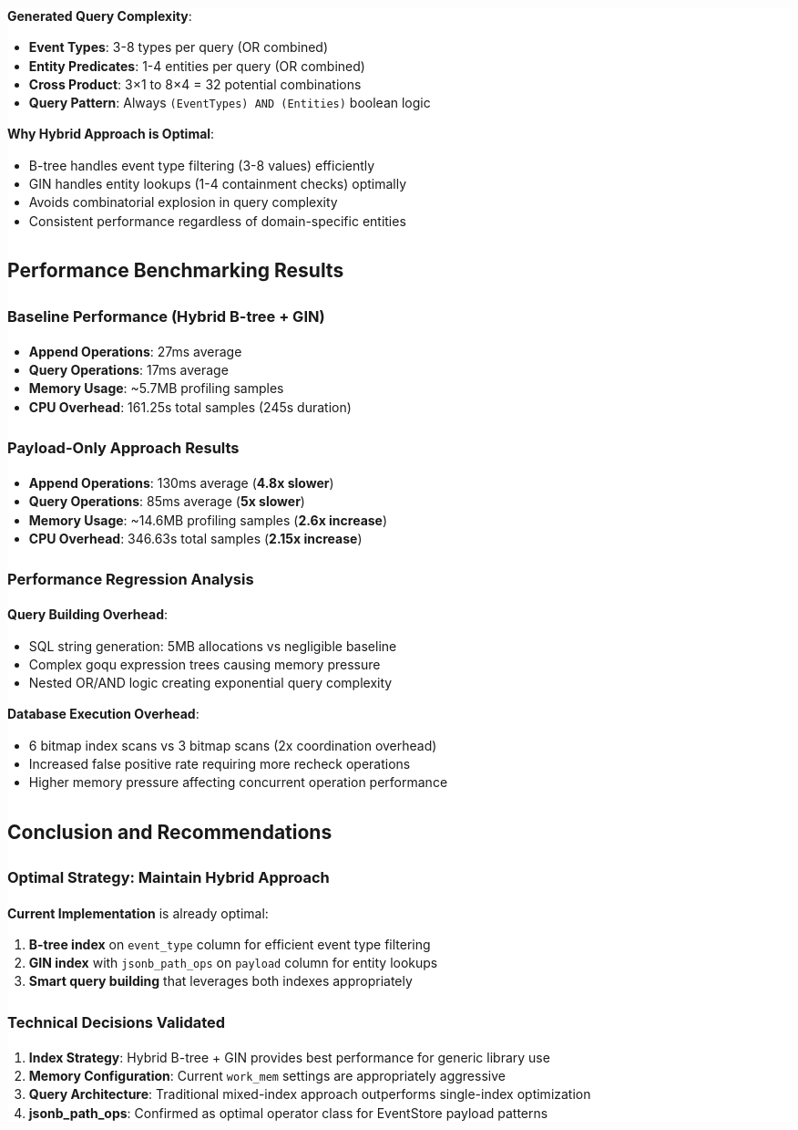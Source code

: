 **Generated Query Complexity**:
- **Event Types**: 3-8 types per query (OR combined)
- **Entity Predicates**: 1-4 entities per query (OR combined) 
- **Cross Product**: 3×1 to 8×4 = 32 potential combinations
- **Query Pattern**: Always `(EventTypes) AND (Entities)` boolean logic

**Why Hybrid Approach is Optimal**:
- B-tree handles event type filtering (3-8 values) efficiently
- GIN handles entity lookups (1-4 containment checks) optimally  
- Avoids combinatorial explosion in query complexity
- Consistent performance regardless of domain-specific entities

## Performance Benchmarking Results

### Baseline Performance (Hybrid B-tree + GIN)
- **Append Operations**: 27ms average
- **Query Operations**: 17ms average  
- **Memory Usage**: ~5.7MB profiling samples
- **CPU Overhead**: 161.25s total samples (245s duration)

### Payload-Only Approach Results
- **Append Operations**: 130ms average (**4.8x slower**)
- **Query Operations**: 85ms average (**5x slower**)
- **Memory Usage**: ~14.6MB profiling samples (**2.6x increase**)
- **CPU Overhead**: 346.63s total samples (**2.15x increase**)

### Performance Regression Analysis

**Query Building Overhead**:
- SQL string generation: 5MB allocations vs negligible baseline
- Complex goqu expression trees causing memory pressure
- Nested OR/AND logic creating exponential query complexity

**Database Execution Overhead**:  
- 6 bitmap index scans vs 3 bitmap scans (2x coordination overhead)
- Increased false positive rate requiring more recheck operations
- Higher memory pressure affecting concurrent operation performance

## Conclusion and Recommendations

### Optimal Strategy: Maintain Hybrid Approach

**Current Implementation** is already optimal:
1. **B-tree index** on `event_type` column for efficient event type filtering
2. **GIN index** with `jsonb_path_ops` on `payload` column for entity lookups
3. **Smart query building** that leverages both indexes appropriately

### Technical Decisions Validated

1. **Index Strategy**: Hybrid B-tree + GIN provides best performance for generic library use
2. **Memory Configuration**: Current `work_mem` settings are appropriately aggressive  
3. **Query Architecture**: Traditional mixed-index approach outperforms single-index optimization
4. **jsonb_path_ops**: Confirmed as optimal operator class for EventStore payload patterns
